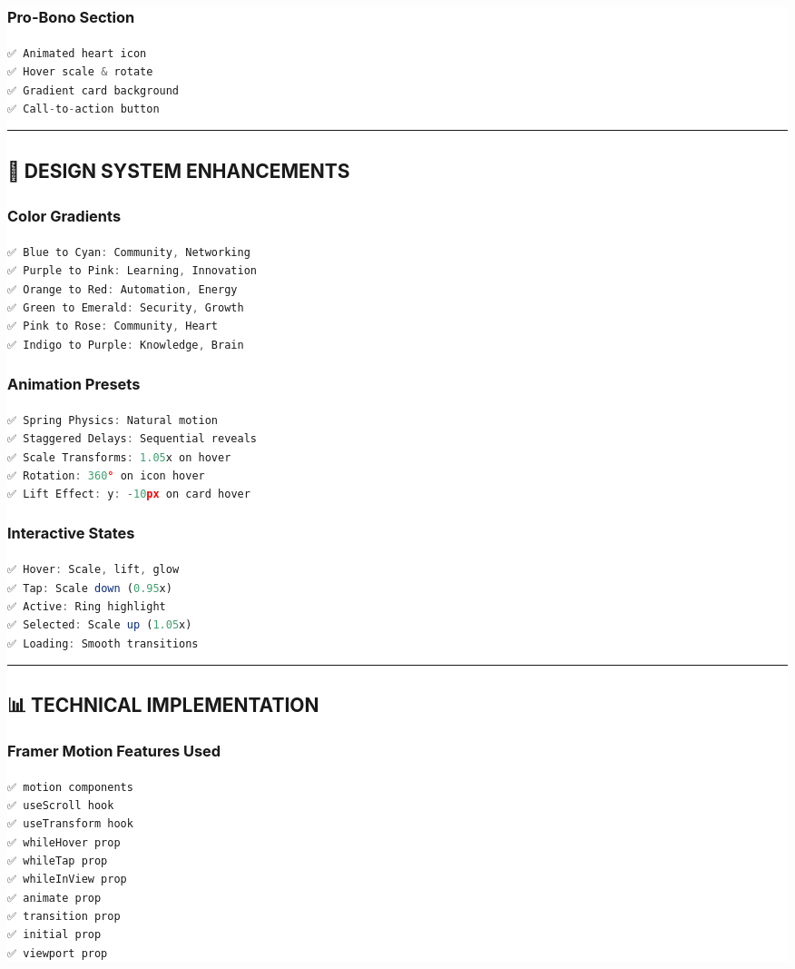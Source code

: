 ### **Pro-Bono Section**
```typescript
✅ Animated heart icon
✅ Hover scale & rotate
✅ Gradient card background
✅ Call-to-action button
```

---

## 🎨 **DESIGN SYSTEM ENHANCEMENTS**

### **Color Gradients**
```typescript
✅ Blue to Cyan: Community, Networking
✅ Purple to Pink: Learning, Innovation
✅ Orange to Red: Automation, Energy
✅ Green to Emerald: Security, Growth
✅ Pink to Rose: Community, Heart
✅ Indigo to Purple: Knowledge, Brain
```

### **Animation Presets**
```typescript
✅ Spring Physics: Natural motion
✅ Staggered Delays: Sequential reveals
✅ Scale Transforms: 1.05x on hover
✅ Rotation: 360° on icon hover
✅ Lift Effect: y: -10px on card hover
```

### **Interactive States**
```typescript
✅ Hover: Scale, lift, glow
✅ Tap: Scale down (0.95x)
✅ Active: Ring highlight
✅ Selected: Scale up (1.05x)
✅ Loading: Smooth transitions
```

---

## 📊 **TECHNICAL IMPLEMENTATION**

### **Framer Motion Features Used**
```typescript
✅ motion components
✅ useScroll hook
✅ useTransform hook
✅ whileHover prop
✅ whileTap prop
✅ whileInView prop
✅ animate prop
✅ transition prop
✅ initial prop
✅ viewport prop
```
